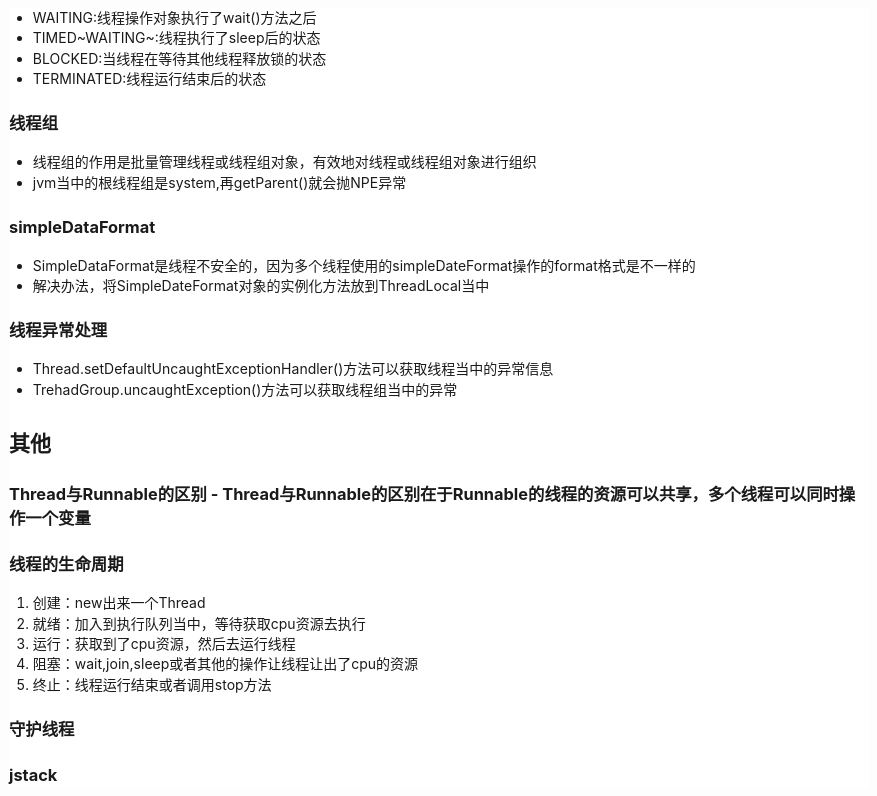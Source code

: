 -   WAITING:线程操作对象执行了wait()方法之后
-   TIMED~WAITING~:线程执行了sleep后的状态
-   BLOCKED:当线程在等待其他线程释放锁的状态
-   TERMINATED:线程运行结束后的状态

### 线程组

-   线程组的作用是批量管理线程或线程组对象，有效地对线程或线程组对象进行组织
-   jvm当中的根线程组是system,再getParent()就会抛NPE异常

### simpleDataFormat

-   SimpleDataFormat是线程不安全的，因为多个线程使用的simpleDateFormat操作的format格式是不一样的
-   解决办法，将SimpleDateFormat对象的实例化方法放到ThreadLocal当中

### 线程异常处理

-   Thread.setDefaultUncaughtExceptionHandler()方法可以获取线程当中的异常信息
-   TrehadGroup.uncaughtException()方法可以获取线程组当中的异常

其他
----

### Thread与Runnable的区别 - Thread与Runnable的区别在于Runnable的线程的资源可以共享，多个线程可以同时操作一个变量

### 线程的生命周期

1.  创建：new出来一个Thread
2.  就绪：加入到执行队列当中，等待获取cpu资源去执行
3.  运行：获取到了cpu资源，然后去运行线程
4.  阻塞：wait,join,sleep或者其他的操作让线程让出了cpu的资源
5.  终止：线程运行结束或者调用stop方法

### 守护线程

### jstack

